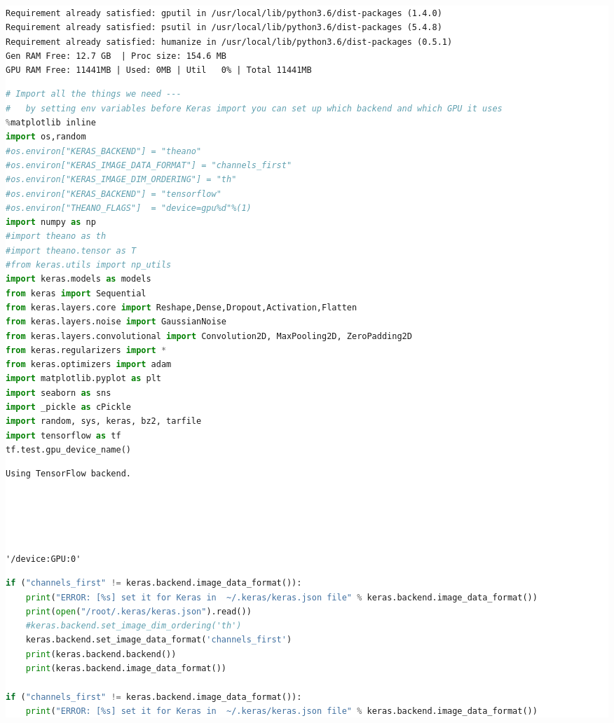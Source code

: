 ```python
```

    Requirement already satisfied: gputil in /usr/local/lib/python3.6/dist-packages (1.4.0)
    Requirement already satisfied: psutil in /usr/local/lib/python3.6/dist-packages (5.4.8)
    Requirement already satisfied: humanize in /usr/local/lib/python3.6/dist-packages (0.5.1)
    Gen RAM Free: 12.7 GB  | Proc size: 154.6 MB
    GPU RAM Free: 11441MB | Used: 0MB | Util   0% | Total 11441MB
    


```python
# Import all the things we need ---
#   by setting env variables before Keras import you can set up which backend and which GPU it uses
%matplotlib inline
import os,random
#os.environ["KERAS_BACKEND"] = "theano"
#os.environ["KERAS_IMAGE_DATA_FORMAT"] = "channels_first"
#os.environ["KERAS_IMAGE_DIM_ORDERING"] = "th"
#os.environ["KERAS_BACKEND"] = "tensorflow"
#os.environ["THEANO_FLAGS"]  = "device=gpu%d"%(1)
import numpy as np
#import theano as th
#import theano.tensor as T
#from keras.utils import np_utils
import keras.models as models
from keras import Sequential
from keras.layers.core import Reshape,Dense,Dropout,Activation,Flatten
from keras.layers.noise import GaussianNoise
from keras.layers.convolutional import Convolution2D, MaxPooling2D, ZeroPadding2D
from keras.regularizers import *
from keras.optimizers import adam
import matplotlib.pyplot as plt
import seaborn as sns
import _pickle as cPickle
import random, sys, keras, bz2, tarfile
import tensorflow as tf
tf.test.gpu_device_name()

```

    Using TensorFlow backend.
    




    '/device:GPU:0'




```python
if ("channels_first" != keras.backend.image_data_format()):
    print("ERROR: [%s] set it for Keras in  ~/.keras/keras.json file" % keras.backend.image_data_format())
    print(open("/root/.keras/keras.json").read())
    #keras.backend.set_image_dim_ordering('th') 
    keras.backend.set_image_data_format('channels_first')
    print(keras.backend.backend())
    print(keras.backend.image_data_format())
    
if ("channels_first" != keras.backend.image_data_format()):
    print("ERROR: [%s] set it for Keras in  ~/.keras/keras.json file" % keras.backend.image_data_format())
```
